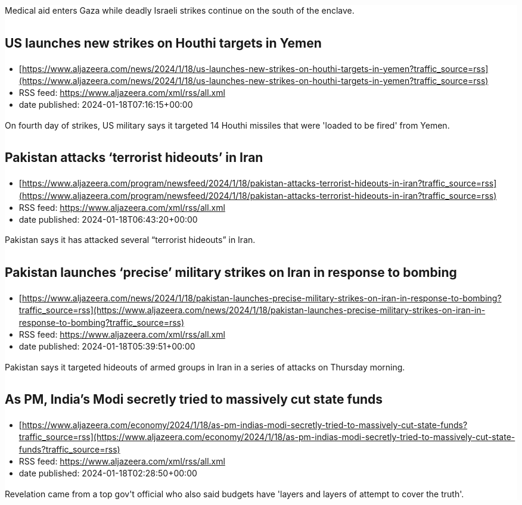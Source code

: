 Medical aid enters Gaza while deadly Israeli strikes continue on the south of the enclave.

## US launches new strikes on Houthi targets in Yemen
 - [https://www.aljazeera.com/news/2024/1/18/us-launches-new-strikes-on-houthi-targets-in-yemen?traffic_source=rss](https://www.aljazeera.com/news/2024/1/18/us-launches-new-strikes-on-houthi-targets-in-yemen?traffic_source=rss)
 - RSS feed: https://www.aljazeera.com/xml/rss/all.xml
 - date published: 2024-01-18T07:16:15+00:00

On fourth day of strikes, US military says it targeted 14 Houthi missiles that were &#039;loaded to be fired&#039; from Yemen.

## Pakistan attacks ‘terrorist hideouts’ in Iran
 - [https://www.aljazeera.com/program/newsfeed/2024/1/18/pakistan-attacks-terrorist-hideouts-in-iran?traffic_source=rss](https://www.aljazeera.com/program/newsfeed/2024/1/18/pakistan-attacks-terrorist-hideouts-in-iran?traffic_source=rss)
 - RSS feed: https://www.aljazeera.com/xml/rss/all.xml
 - date published: 2024-01-18T06:43:20+00:00

Pakistan says it has attacked several “terrorist hideouts” in Iran.

## Pakistan launches ‘precise’ military strikes on Iran in response to bombing
 - [https://www.aljazeera.com/news/2024/1/18/pakistan-launches-precise-military-strikes-on-iran-in-response-to-bombing?traffic_source=rss](https://www.aljazeera.com/news/2024/1/18/pakistan-launches-precise-military-strikes-on-iran-in-response-to-bombing?traffic_source=rss)
 - RSS feed: https://www.aljazeera.com/xml/rss/all.xml
 - date published: 2024-01-18T05:39:51+00:00

Pakistan says it targeted hideouts of armed groups in Iran in a series of attacks on Thursday morning.

## As PM, India’s Modi secretly tried to massively cut state funds
 - [https://www.aljazeera.com/economy/2024/1/18/as-pm-indias-modi-secretly-tried-to-massively-cut-state-funds?traffic_source=rss](https://www.aljazeera.com/economy/2024/1/18/as-pm-indias-modi-secretly-tried-to-massively-cut-state-funds?traffic_source=rss)
 - RSS feed: https://www.aljazeera.com/xml/rss/all.xml
 - date published: 2024-01-18T02:28:50+00:00

Revelation came from a top gov&#039;t official who also said budgets have &#039;layers and layers of attempt to cover the truth&#039;.

